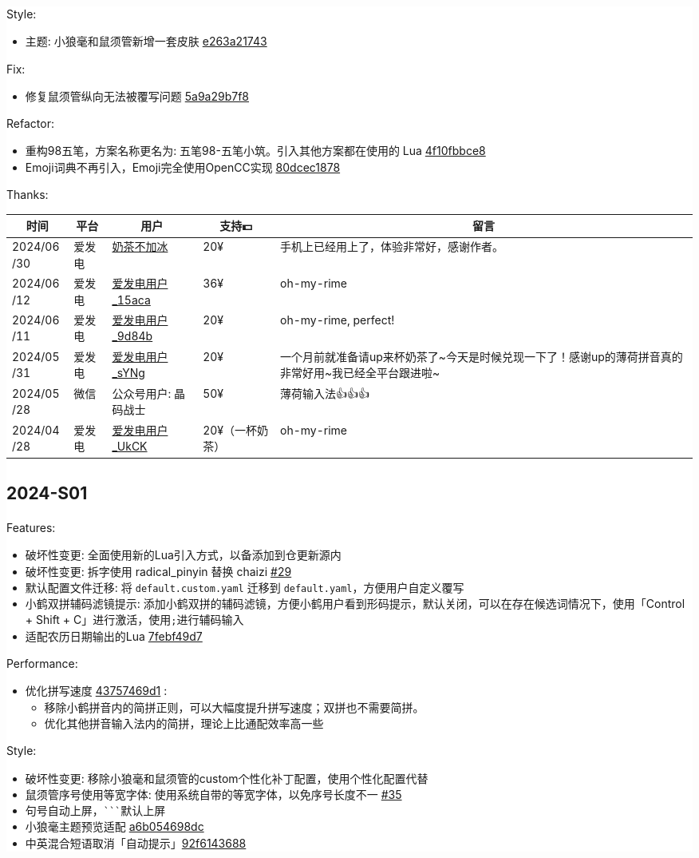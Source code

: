 Style:
- 主题: 小狼毫和鼠须管新增一套皮肤 <Badge type="tip">[e263a21743](https://github.com/Mintimate/oh-my-rime/commit/e263a217437d87ef12c25c0372e08c7b99f8c2b1)</Badge>

Fix:
- 修复鼠须管纵向无法被覆写问题 <Badge type="tip">[5a9a29b7f8](https://github.com/Mintimate/oh-my-rime/commit/5a9a29b7f8bc3e8aca4982956f276a542a9d891b)</Badge>

Refactor:
- 重构98五笔，方案名称更名为: 五笔98-五笔小筑。引入其他方案都在使用的 Lua <Badge type="tip">[4f10fbbce8](https://github.com/Mintimate/oh-my-rime/commit/4f10fbbce8c6f4e1455faf7bbf60e5dfacb89a0e)</Badge>
- Emoji词典不再引入，Emoji完全使用OpenCC实现 <Badge type="tip">[80dcec1878](https://github.com/Mintimate/oh-my-rime/commit/80dcec187865ef1ad20a2c31268cc95c435be385)</Badge>

Thanks:

| 时间       | 平台   | 用户                                                                      | 支持💵           | 留言                                                                                                |
| ---------- | ------ | ------------------------------------------------------------------------- | --------------- | --------------------------------------------------------------------------------------------------- |
| 2024/06/30 | 爱发电 | [奶茶不加冰](https://afdian.com/u/802ed17a36bf11efa4db52540025c377)       | 20¥             | 手机上已经用上了，体验非常好，感谢作者。                                                            |
| 2024/06/12 | 爱发电 | [爱发电用户_15aca](https://afdian.com/u/15aca804289b11efa13952540025c377) | 36¥             | oh-my-rime                                                                                          |
| 2024/06/11 | 爱发电 | [爱发电用户_9d84b](https://afdian.com/u/9d84b3ac280011efa1d352540025c377) | 20¥             | oh-my-rime, perfect!                                                                                |
| 2024/05/31 | 爱发电 | [爱发电用户_sYNg](https://afdian.com/u/c428e6701f1a11efab4a5254001e7c00)  | 20¥             | 一个月前就准备请up来杯奶茶了~今天是时候兑现一下了！感谢up的薄荷拼音真的非常好用~我已经全平台跟进啦~ |
| 2024/05/28 | 微信   | 公众号用户: 晶码战士                                                      | 50¥             | 薄荷输入法👍👍👍                                                                                       |
| 2024/04/28 | 爱发电 | [爱发电用户_UkCK](https://afdian.com/u/8717bcc8054511efbfc052540025c377)  | 20¥（一杯奶茶） | oh-my-rime                                                                                          |

## 2024-S01
Features:
- 破坏性变更: 全面使用新的Lua引入方式，以备添加到仓更新源内
- 破坏性变更: 拆字使用 radical_pinyin 替换 chaizi <Badge type="tip">[#29](https://github.com/Mintimate/oh-my-rime/discussions/29)</Badge>
- 默认配置文件迁移: 将 `default.custom.yaml` 迁移到 `default.yaml`，方便用户自定义覆写
- 小鹤双拼辅码滤镜提示: 添加小鹤双拼的辅码滤镜，方便小鹤用户看到形码提示，默认关闭，可以在存在候选词情况下，使用「Control + Shift + C」进行激活，使用`;`进行辅码输入
- 适配农历日期输出的Lua <Badge type="tip">[7febf49d7](https://github.com/Mintimate/oh-my-rime/commit/7febf49d7c577e908492f1ed3b4bbfe13c08d08d)</Badge>

Performance:
- 优化拼写速度 <Badge type="tip">[43757469d1](https://github.com/Mintimate/oh-my-rime/commit/43757469d1d314deea83ee5f22e169d29c28690e)</Badge> :
  - 移除小鹤拼音内的简拼正则，可以大幅度提升拼写速度；双拼也不需要简拼。
  - 优化其他拼音输入法内的简拼，理论上比通配效率高一些

Style:
- 破坏性变更: 移除小狼毫和鼠须管的custom个性化补丁配置，使用个性化配置代替
- 鼠须管序号使用等宽字体: 使用系统自带的等宽字体，以免序号长度不一 <Badge type="tip">[#35](https://github.com/Mintimate/oh-my-rime/issues/35)</Badge>
- 句号自动上屏，`` ``` ``默认上屏
- 小狼毫主题预览适配 <Badge type="tip">[a6b054698dc](https://github.com/Mintimate/oh-my-rime/commit/a6b054698dcbf72d42bd02918acff75a07807c86)</Badge>
- 中英混合短语取消「自动提示」<Badge type="tip">[92f6143688](https://github.com/Mintimate/oh-my-rime/commit/92f6143688132c1c3bbff2b352a702a5d085ce5f)</Badge>
